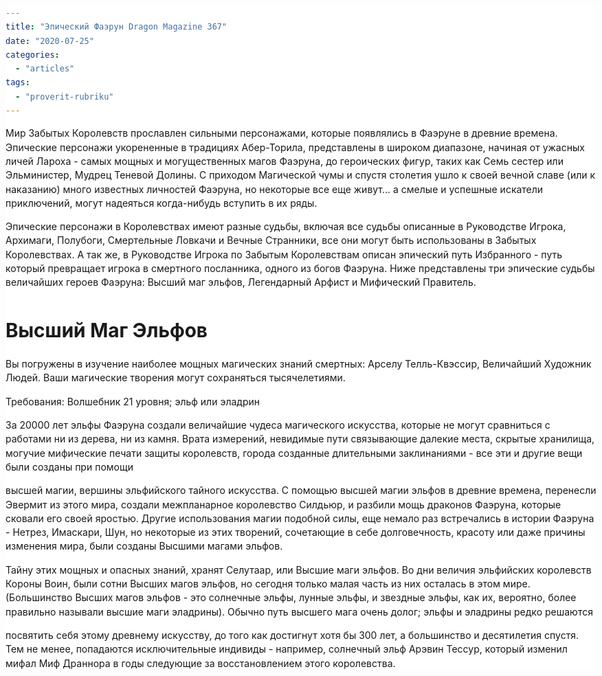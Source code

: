 ```yaml
---
title: "Эпический Фаэрун Dragon Magazine 367"
date: "2020-07-25"
categories: 
  - "articles"
tags: 
  - "proverit-rubriku"
---
```


Мир Забытых Королевств прославлен сильными персонажами, которые появлялись в Фаэруне в древние времена. Эпические персонажи укорененные в традициях Абер-Торила, представлены в широком диапазоне, начиная от ужасных личей Лароха - самых мощных и могущественных магов Фаэруна, до героических фигур, таких как Семь сестер или Эльминистер, Мудрец Теневой Долины. С приходом Магической чумы и спустя столетия ушло к своей вечной славе (или к наказанию) много известных личностей Фаэруна, но некоторые все еще живут... а смелые и успешные искатели приключений, могут надеяться когда-нибудь вступить в их ряды.

Эпические персонажи в Королевствах имеют разные судьбы, включая все судьбы описанные в Руководстве Игрока, Архимаги, Полубоги, Смертельные Ловкачи и Вечные Странники, все они могут быть использованы в Забытых Королевствах. А так же, в Руководстве Игрока по Забытым Королевствам описан эпический путь Избранного - путь который превращает игрока в смертного посланника, одного из богов Фаэруна. Ниже представлены три эпические судьбы величайших героев Фаэруна: Высший маг эльфов, Легендарный Арфист и Мифический Правитель.

# Высший Маг Эльфов

Вы погружены в изучение наиболее мощных магических знаний смертных: Арселу Телль-Квэссир, Величайший Художник Людей. Ваши магические творения могут сохраняться тысячелетиями.

Требования: Волшебник 21 уровня; эльф или эладрин

За 20000 лет эльфы Фаэруна создали величайшие чудеса магического искусства, которые не могут сравниться с работами ни из дерева, ни из камня. Врата измерений, невидимые пути связывающие далекие места, скрытые хранилища, могучие мифические печати защиты королевств, города созданные длительными заклинаниями - все эти и другие вещи были созданы при помощи

высшей магии, вершины эльфийского тайного искусства. С помощью высшей магии эльфов в древние времена, перенесли Эвермит из этого мира, создали межпланарное королевство Силдьюр, и разбили мощь драконов Фаэруна, которые сковали его своей яростью. Другие использования магии подобной силы, еще немало раз встречались в истории Фаэруна - Нетрез, Имаскари, Шун, но некоторые из этих творений, сочетающие в себе долговечность, красоту или даже причины изменения мира, были созданы Высшими магами эльфов.

Тайну этих мощных и опасных знаний, хранят Селутаар, или Высшие маги эльфов. Во дни величия эльфийских королевств Короны Воин, были сотни Высших магов эльфов, но сегодня только малая часть из них осталась в этом мире. (Большинство Высших магов эльфов - это солнечные эльфы, лунные эльфы, и звездные эльфы, как их, вероятно, более правильно называли высшие маги эладрины). Обычно путь высшего мага очень долог; эльфы и эладрины редко решаются

посвятить себя этому древнему искусству, до того как достигнут хотя бы 300 лет, а большинство и десятилетия спустя. Тем не менее, попадаются исключительные индивиды - например, солнечный эльф Арэвин Тессур, который изменил мифал Миф Драннора в годы следующие за восстановлением этого королевства.
